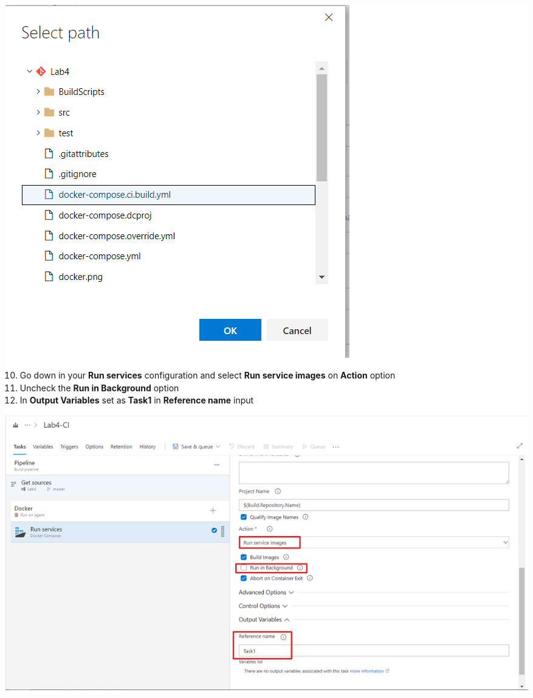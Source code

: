 ![](images/25.png)

10. Go down in your **Run services** configuration and select **Run service images** on **Action** option
11. Uncheck the **Run in Background** option
12. In **Output Variables** set as **Task1** in **Reference name** input

![](images/26.png)

